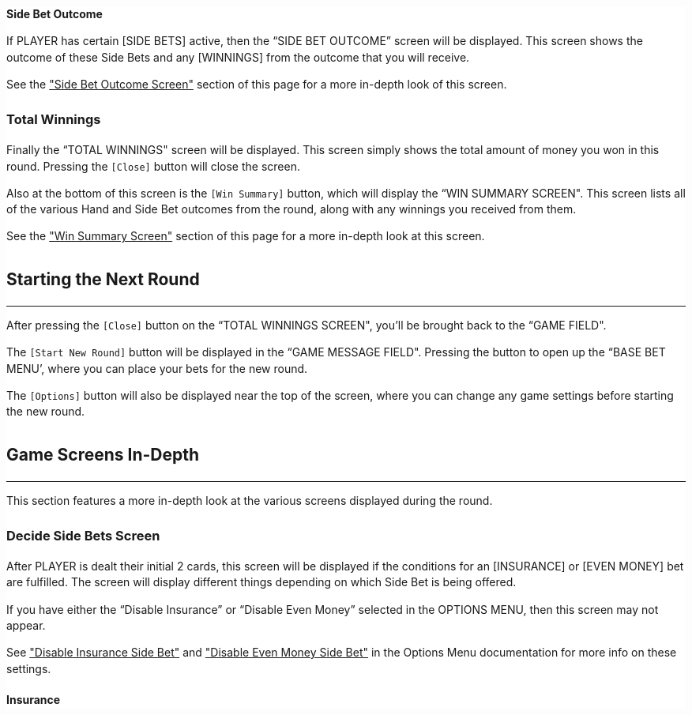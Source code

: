 **Side Bet Outcome**

If PLAYER has certain [SIDE BETS] active, then the “SIDE BET OUTCOME” screen will be displayed.  This screen shows the outcome of these Side Bets and any [WINNINGS] from the outcome that you will receive.  

See the ["Side Bet Outcome Screen"](#side-bet-outcome-screen) section of this page for a more in-depth look of this screen.

### Total Winnings

Finally the “TOTAL WINNINGS" screen will be displayed.  This screen simply shows the total amount of money you won in this round.  Pressing the `[Close]` button will close the screen.

Also at the bottom of this screen is the `[Win Summary]` button, which will display the “WIN SUMMARY SCREEN".  This screen lists all of the various Hand and Side Bet outcomes from the round, along with any winnings you received from them.  

See the ["Win Summary Screen"](#win-summary-screen) section of this page for a more in-depth look at this screen.

## Starting the Next Round
***

After pressing the `[Close]` button on the “TOTAL WINNINGS SCREEN", you’ll be brought back to the “GAME FIELD".  

The `[Start New Round]` button will be displayed in the “GAME MESSAGE FIELD".  Pressing the button to open up the “BASE BET MENU’, where you can place your bets for the new round.

The `[Options]` button will also be displayed near the top of the screen, where you can change any game settings before starting the new round.

## Game Screens In-Depth
***

This section features a more in-depth look at the various screens displayed during the round.

### Decide Side Bets Screen

After PLAYER is dealt their initial 2 cards, this screen will be displayed if the conditions for an [INSURANCE] or [EVEN MONEY] bet are fulfilled.  The screen will display different things depending on which Side Bet is being offered.

If you have either the “Disable Insurance” or “Disable Even Money” selected in the OPTIONS MENU, then this screen may not appear.

See ["Disable Insurance Side Bet"](options-menu.md#disable-insurance-side-bet) and ["Disable Even Money Side Bet"](options-menu.md#disable-even-money-side-bet) in the Options Menu documentation for more info on these settings.

#### Insurance

<pic of Insurance Modal>
